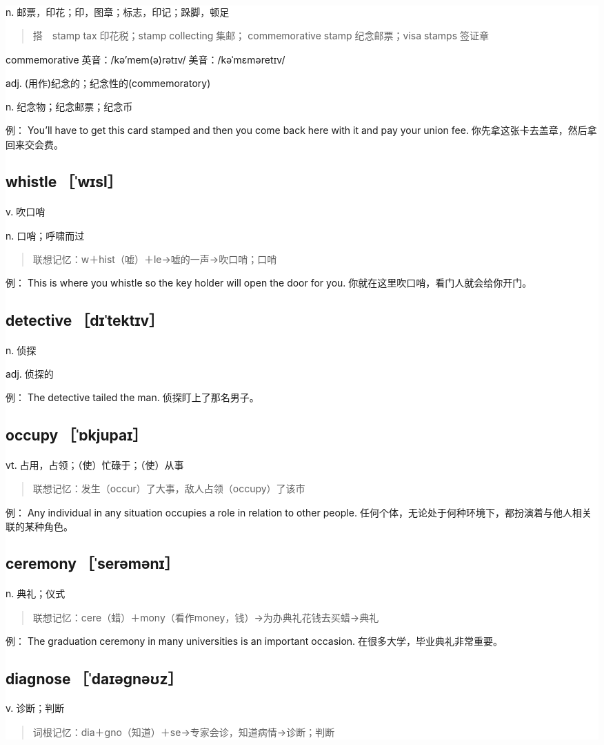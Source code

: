 n. 邮票，印花；印，图章；标志，印记；跺脚，顿足

> 搭　stamp tax 印花税；stamp collecting 集邮； commemorative stamp 纪念邮票；visa stamps 签证章
> 

commemorative 英音：/kə’mem(ə)rətɪv/ 美音：/kəˈmɛməretɪv/ 

adj. (用作)纪念的；纪念性的(commemoratory) 

n. 纪念物；纪念邮票；纪念币

例： You’ll have to get this card stamped and then you come back here with it and pay your union fee. 你先拿这张卡去盖章，然后拿回来交会费。

## whistle ［ˈwɪsl］

v. 吹口哨

n. 口哨；呼啸而过

> 联想记忆：w＋hist（嘘）＋le→嘘的一声→吹口哨；口哨
> 

例： This is where you whistle so the key holder will open the door for you. 你就在这里吹口哨，看门人就会给你开门。

## detective ［dɪˈtektɪv］

n. 侦探

adj. 侦探的

例： The detective tailed the man. 侦探盯上了那名男子。

## occupy ［ˈɒkjupaɪ］

vt. 占用，占领；（使）忙碌于；（使）从事

> 联想记忆：发生（occur）了大事，敌人占领（occupy）了该市
> 

例： Any individual in any situation occupies a role in relation to other people. 任何个体，无论处于何种环境下，都扮演着与他人相关联的某种角色。

## ceremony ［ˈserəmənɪ］

n. 典礼；仪式

> 联想记忆：cere（蜡）＋mony（看作money，钱）→为办典礼花钱去买蜡→典礼
> 

例： The graduation ceremony in many universities is an important occasion. 在很多大学，毕业典礼非常重要。

## diagnose ［ˈdaɪəɡnəʊz］

v. 诊断；判断

> 词根记忆：dia＋gno（知道）＋se→专家会诊，知道病情→诊断；判断
> 
